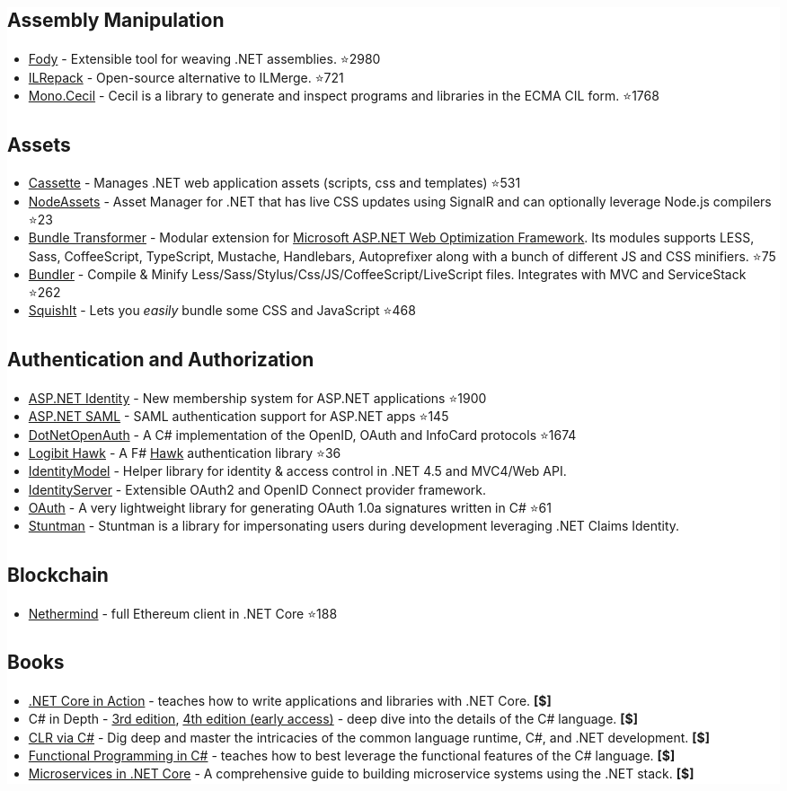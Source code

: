 ## Assembly Manipulation

* [Fody](https://github.com/Fody/Fody) - Extensible tool for weaving .NET assemblies. :star:2980
* [ILRepack](https://github.com/gluck/il-repack) - Open-source alternative to ILMerge. :star:721
* [Mono.Cecil](https://github.com/jbevain/cecil) - Cecil is a library to generate and inspect programs and libraries in the ECMA CIL form. :star:1768

## Assets

* [Cassette](https://github.com/andrewdavey/cassette) - Manages .NET web application assets (scripts, css and templates) :star:531
* [NodeAssets](https://github.com/ajorkowski/NodeAssets) - Asset Manager for .NET that has live CSS updates using SignalR and can optionally leverage Node.js compilers :star:23
* [Bundle Transformer](https://github.com/Taritsyn/BundleTransformer) - Modular extension for [Microsoft ASP.NET Web Optimization Framework](https://www.nuget.org/packages/Microsoft.AspNet.Web.Optimization). Its modules supports LESS, Sass, CoffeeScript, TypeScript, Mustache, Handlebars, Autoprefixer along with a bunch of different JS and CSS minifiers. :star:75
* [Bundler](https://github.com/ServiceStack/Bundler) - Compile & Minify Less/Sass/Stylus/Css/JS/CoffeeScript/LiveScript files. Integrates with MVC and ServiceStack :star:262
* [SquishIt](https://github.com/jetheredge/SquishIt) - Lets you *easily* bundle some CSS and JavaScript :star:468

## Authentication and Authorization

* [ASP.NET Identity](https://github.com/aspnet/Identity/) - New membership system for ASP.NET applications :star:1900
* [ASP.NET SAML](https://github.com/jitbit/AspNetSaml) - SAML authentication support for ASP.NET apps :star:145
* [DotNetOpenAuth](https://github.com/DotNetOpenAuth/DotNetOpenAuth) - A C# implementation of the OpenID, OAuth and InfoCard protocols :star:1674
* [Logibit Hawk](https://github.com/logibit/logibit.hawk/) - A F# [Hawk](https://github.com/hapijs/hawk#usage-example) authentication library :star:36
* [IdentityModel](https://github.com/IdentityModel) - Helper library for identity & access control in .NET 4.5 and MVC4/Web API.
* [IdentityServer](https://github.com/IdentityServer) - Extensible OAuth2 and OpenID Connect provider framework.
* [OAuth](https://github.com/danielcrenna/vault/tree/master/oauth) - A very lightweight library for generating OAuth 1.0a signatures written in C# :star:61
* [Stuntman](https://rimdev.io/stuntman/) - Stuntman is a library for impersonating users during development leveraging .NET Claims Identity.

## Blockchain

* [Nethermind](https://github.com/NethermindEth/nethermind) - full Ethereum client in .NET Core :star:188

## Books

* [.NET Core in Action](https://www.manning.com/books/dotnet-core-in-action) - teaches how to write applications and libraries with .NET Core. **[$]**
* C# in Depth - [3rd edition](https://www.manning.com/books/c-sharp-in-depth-third-edition), [4th edition (early access)](https://www.manning.com/books/c-sharp-in-depth-fourth-edition) - deep dive into the details of the C# language. **[$]**
* [CLR via C#](https://www.microsoftpressstore.com/store/clr-via-c-sharp-9780735667457) - Dig deep and master the intricacies of the common language runtime, C#, and .NET development. **[$]**
* [Functional Programming in C#](https://www.manning.com/books/functional-programming-in-c-sharp) - teaches how to best leverage the functional features of the C# language. **[$]**
* [Microservices in .NET Core](https://www.manning.com/books/microservices-in-net-core-second-edition) - A comprehensive guide to building microservice systems using the .NET stack. **[$]**